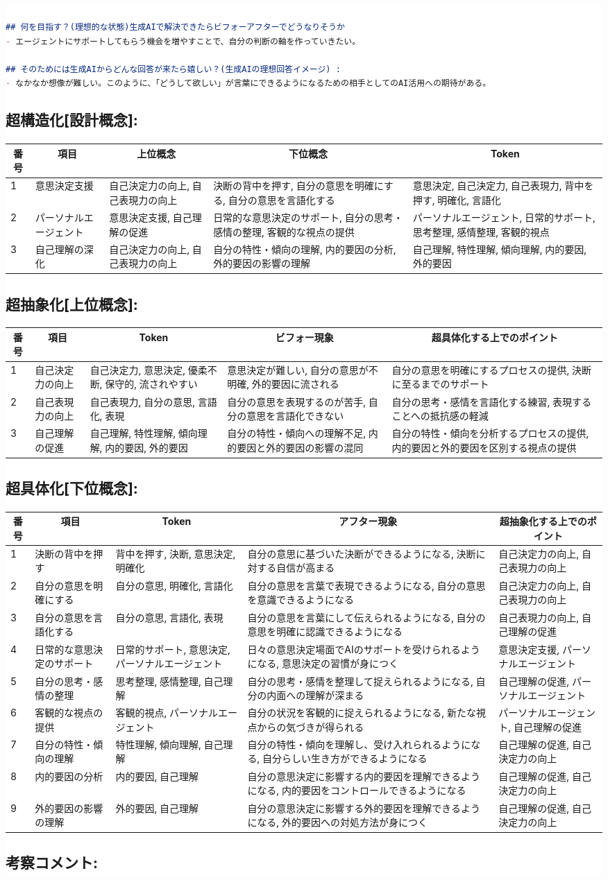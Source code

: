 ```markdown

## 何を目指す？(理想的な状態)生成AIで解決できたらビフォーアフターでどうなりそうか
- エージェントにサポートしてもらう機会を増やすことで、自分の判断の軸を作っていきたい。

## そのためには生成AIからどんな回答が来たら嬉しい？(生成AIの理想回答イメージ) :
- なかなか想像が難しい。このように、「どうして欲しい」が言葉にできるようになるための相手としてのAI活用への期待がある。
```

## 超構造化[設計概念]:

| 番号 | 項目 | 上位概念 | 下位概念 | Token |
| --- | --- | --- | --- | --- |
| 1 | 意思決定支援 | 自己決定力の向上, 自己表現力の向上 | 決断の背中を押す, 自分の意思を明確にする, 自分の意思を言語化する | 意思決定, 自己決定力, 自己表現力, 背中を押す, 明確化, 言語化 |
| 2 | パーソナルエージェント | 意思決定支援, 自己理解の促進 | 日常的な意思決定のサポート, 自分の思考・感情の整理, 客観的な視点の提供 | パーソナルエージェント, 日常的サポート, 思考整理, 感情整理, 客観的視点 |
| 3 | 自己理解の深化 | 自己決定力の向上, 自己表現力の向上 | 自分の特性・傾向の理解, 内的要因の分析, 外的要因の影響の理解 | 自己理解, 特性理解, 傾向理解, 内的要因, 外的要因 |

## 超抽象化[上位概念]:

| 番号 | 項目 | Token | ビフォー現象 | 超具体化する上でのポイント |
| --- | --- | --- | --- | --- |
| 1 | 自己決定力の向上 | 自己決定力, 意思決定, 優柔不断, 保守的, 流されやすい | 意思決定が難しい, 自分の意思が不明確, 外的要因に流される | 自分の意思を明確にするプロセスの提供, 決断に至るまでのサポート |
| 2 | 自己表現力の向上 | 自己表現力, 自分の意思, 言語化, 表現 | 自分の意思を表現するのが苦手, 自分の意思を言語化できない | 自分の思考・感情を言語化する練習, 表現することへの抵抗感の軽減 |
| 3 | 自己理解の促進 | 自己理解, 特性理解, 傾向理解, 内的要因, 外的要因 | 自分の特性・傾向への理解不足, 内的要因と外的要因の影響の混同 | 自分の特性・傾向を分析するプロセスの提供, 内的要因と外的要因を区別する視点の提供 |

## 超具体化[下位概念]:

| 番号 | 項目 | Token | アフター現象 | 超抽象化する上でのポイント |
| --- | --- | --- | --- | --- |
| 1 | 決断の背中を押す | 背中を押す, 決断, 意思決定, 明確化 | 自分の意思に基づいた決断ができるようになる, 決断に対する自信が高まる | 自己決定力の向上, 自己表現力の向上 |
| 2 | 自分の意思を明確にする | 自分の意思, 明確化, 言語化 | 自分の意思を言葉で表現できるようになる, 自分の意思を意識できるようになる | 自己決定力の向上, 自己表現力の向上 |
| 3 | 自分の意思を言語化する | 自分の意思, 言語化, 表現 | 自分の意思を言葉にして伝えられるようになる, 自分の意思を明確に認識できるようになる | 自己表現力の向上, 自己理解の促進 |
| 4 | 日常的な意思決定のサポート | 日常的サポート, 意思決定, パーソナルエージェント | 日々の意思決定場面でAIのサポートを受けられるようになる, 意思決定の習慣が身につく | 意思決定支援, パーソナルエージェント |
| 5 | 自分の思考・感情の整理 | 思考整理, 感情整理, 自己理解 | 自分の思考・感情を整理して捉えられるようになる, 自分の内面への理解が深まる | 自己理解の促進, パーソナルエージェント |
| 6 | 客観的な視点の提供 | 客観的視点, パーソナルエージェント | 自分の状況を客観的に捉えられるようになる, 新たな視点からの気づきが得られる | パーソナルエージェント, 自己理解の促進 |
| 7 | 自分の特性・傾向の理解 | 特性理解, 傾向理解, 自己理解 | 自分の特性・傾向を理解し、受け入れられるようになる, 自分らしい生き方ができるようになる | 自己理解の促進, 自己決定力の向上 |
| 8 | 内的要因の分析 | 内的要因, 自己理解 | 自分の意思決定に影響する内的要因を理解できるようになる, 内的要因をコントロールできるようになる | 自己理解の促進, 自己決定力の向上 |
| 9 | 外的要因の影響の理解 | 外的要因, 自己理解 | 自分の意思決定に影響する外的要因を理解できるようになる, 外的要因への対処方法が身につく | 自己理解の促進, 自己決定力の向上 |

## 考察コメント:
